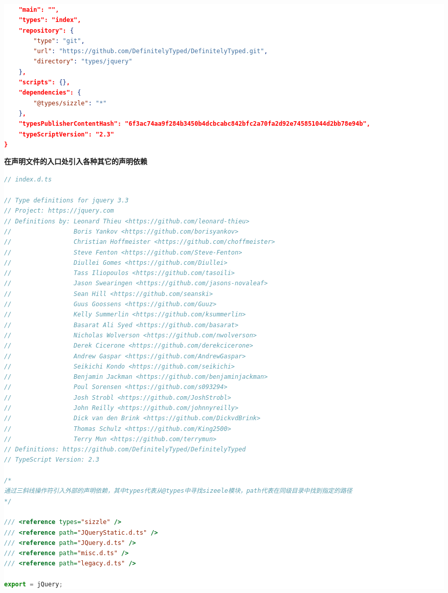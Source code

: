 ```json
    "main": "",
    "types": "index",
    "repository": {
        "type": "git",
        "url": "https://github.com/DefinitelyTyped/DefinitelyTyped.git",
        "directory": "types/jquery"
    },
    "scripts": {},
    "dependencies": {
        "@types/sizzle": "*"
    },
    "typesPublisherContentHash": "6f3ac74aa9f284b3450b4dcbcabc842bfc2a70fa2d92e745851044d2bb78e94b",
    "typeScriptVersion": "2.3"
}
```

**在声明文件的入口处引入各种其它的声明依赖**

```typescript
// index.d.ts

// Type definitions for jquery 3.3
// Project: https://jquery.com
// Definitions by: Leonard Thieu <https://github.com/leonard-thieu>
//                 Boris Yankov <https://github.com/borisyankov>
//                 Christian Hoffmeister <https://github.com/choffmeister>
//                 Steve Fenton <https://github.com/Steve-Fenton>
//                 Diullei Gomes <https://github.com/Diullei>
//                 Tass Iliopoulos <https://github.com/tasoili>
//                 Jason Swearingen <https://github.com/jasons-novaleaf>
//                 Sean Hill <https://github.com/seanski>
//                 Guus Goossens <https://github.com/Guuz>
//                 Kelly Summerlin <https://github.com/ksummerlin>
//                 Basarat Ali Syed <https://github.com/basarat>
//                 Nicholas Wolverson <https://github.com/nwolverson>
//                 Derek Cicerone <https://github.com/derekcicerone>
//                 Andrew Gaspar <https://github.com/AndrewGaspar>
//                 Seikichi Kondo <https://github.com/seikichi>
//                 Benjamin Jackman <https://github.com/benjaminjackman>
//                 Poul Sorensen <https://github.com/s093294>
//                 Josh Strobl <https://github.com/JoshStrobl>
//                 John Reilly <https://github.com/johnnyreilly>
//                 Dick van den Brink <https://github.com/DickvdBrink>
//                 Thomas Schulz <https://github.com/King2500>
//                 Terry Mun <https://github.com/terrymun>
// Definitions: https://github.com/DefinitelyTyped/DefinitelyTyped
// TypeScript Version: 2.3

/*
通过三斜线操作符引入外部的声明依赖，其中types代表从@types中寻找sizeele模块，path代表在同级目录中找到指定的路径
*/

/// <reference types="sizzle" />
/// <reference path="JQueryStatic.d.ts" />
/// <reference path="JQuery.d.ts" />
/// <reference path="misc.d.ts" />
/// <reference path="legacy.d.ts" />

export = jQuery;
```

